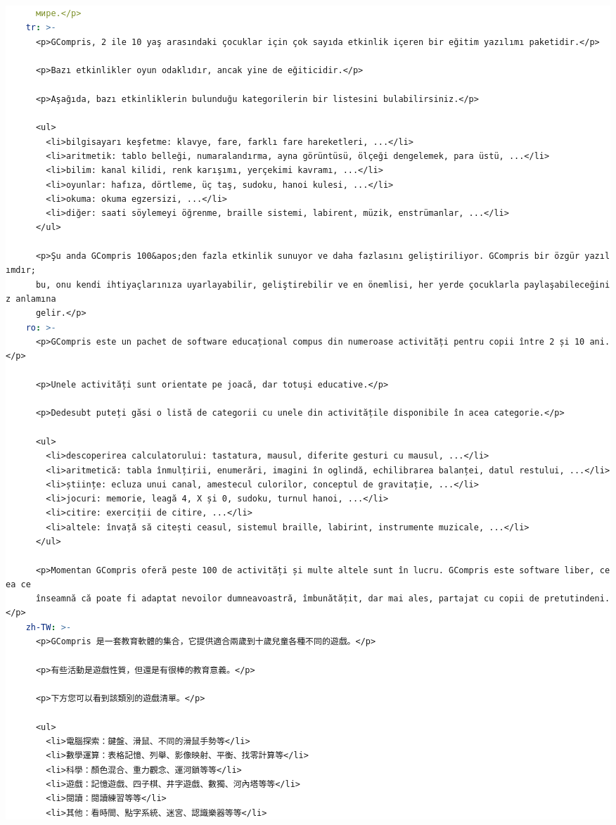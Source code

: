 ```yaml
      мире.</p>
    tr: >-
      <p>GCompris, 2 ile 10 yaş arasındaki çocuklar için çok sayıda etkinlik içeren bir eğitim yazılımı paketidir.</p>
  
      <p>Bazı etkinlikler oyun odaklıdır, ancak yine de eğiticidir.</p>
  
      <p>Aşağıda, bazı etkinliklerin bulunduğu kategorilerin bir listesini bulabilirsiniz.</p>
  
      <ul>
        <li>bilgisayarı keşfetme: klavye, fare, farklı fare hareketleri, ...</li>
        <li>aritmetik: tablo belleği, numaralandırma, ayna görüntüsü, ölçeği dengelemek, para üstü, ...</li>
        <li>bilim: kanal kilidi, renk karışımı, yerçekimi kavramı, ...</li>
        <li>oyunlar: hafıza, dörtleme, üç taş, sudoku, hanoi kulesi, ...</li>
        <li>okuma: okuma egzersizi, ...</li>
        <li>diğer: saati söylemeyi öğrenme, braille sistemi, labirent, müzik, enstrümanlar, ...</li>
      </ul>
  
      <p>Şu anda GCompris 100&apos;den fazla etkinlik sunuyor ve daha fazlasını geliştiriliyor. GCompris bir özgür yazılımdır;
      bu, onu kendi ihtiyaçlarınıza uyarlayabilir, geliştirebilir ve en önemlisi, her yerde çocuklarla paylaşabileceğiniz anlamına
      gelir.</p>
    ro: >-
      <p>GCompris este un pachet de software educațional compus din numeroase activități pentru copii între 2 și 10 ani.</p>
  
      <p>Unele activități sunt orientate pe joacă, dar totuși educative.</p>
  
      <p>Dedesubt puteți găsi o listă de categorii cu unele din activitățile disponibile în acea categorie.</p>
  
      <ul>
        <li>descoperirea calculatorului: tastatura, mausul, diferite gesturi cu mausul, ...</li>
        <li>aritmetică: tabla înmulțirii, enumerări, imagini în oglindă, echilibrarea balanței, datul restului, ...</li>
        <li>științe: ecluza unui canal, amestecul culorilor, conceptul de gravitație, ...</li>
        <li>jocuri: memorie, leagă 4, X și 0, sudoku, turnul hanoi, ...</li>
        <li>citire: exerciții de citire, ...</li>
        <li>altele: învață să citești ceasul, sistemul braille, labirint, instrumente muzicale, ...</li>
      </ul>
  
      <p>Momentan GCompris oferă peste 100 de activități și multe altele sunt în lucru. GCompris este software liber, ceea ce
      înseamnă că poate fi adaptat nevoilor dumneavoastră, îmbunătățit, dar mai ales, partajat cu copii de pretutindeni.</p>
    zh-TW: >-
      <p>GCompris 是一套教育軟體的集合，它提供適合兩歲到十歲兒童各種不同的遊戲。</p>
  
      <p>有些活動是遊戲性質，但還是有很棒的教育意義。</p>
  
      <p>下方您可以看到該類別的遊戲清單。</p>
  
      <ul>
        <li>電腦探索：鍵盤、滑鼠、不同的滑鼠手勢等</li>
        <li>數學運算：表格記憶、列舉、影像映射、平衡、找零計算等</li>
        <li>科學：顏色混合、重力觀念、運河鎖等等</li>
        <li>遊戲：記憶遊戲、四子棋、井字遊戲、數獨、河內塔等等</li>
        <li>閱讀：閱讀練習等等</li>
        <li>其他：看時間、點字系統、迷宮、認識樂器等等</li>
```